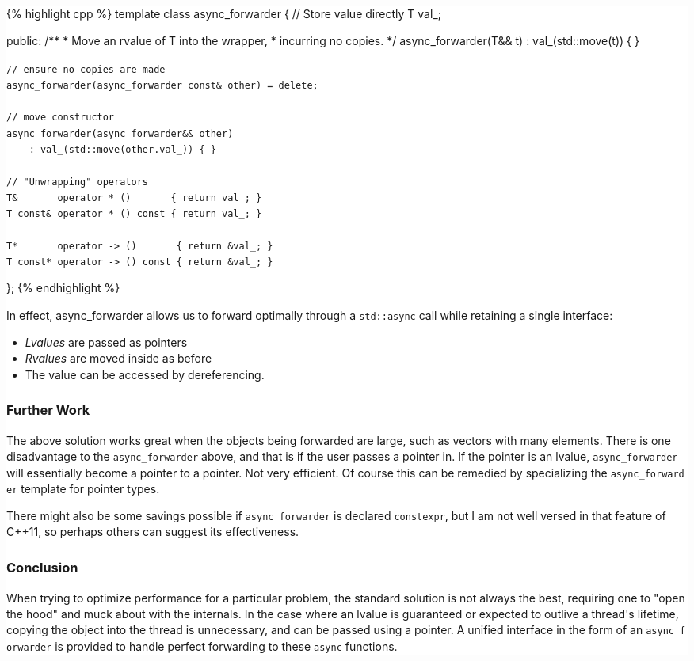 {% highlight cpp %}
template <typename T>
class async_forwarder
{
    // Store value directly
    T val_;

public:
    /**
     * Move an rvalue of T into the wrapper,
     * incurring no copies.
     */
    async_forwarder(T&& t) : val_(std::move(t)) { }

    // ensure no copies are made
    async_forwarder(async_forwarder const& other) = delete;

    // move constructor
    async_forwarder(async_forwarder&& other)
        : val_(std::move(other.val_)) { }

    // "Unwrapping" operators
    T&       operator * ()       { return val_; }
    T const& operator * () const { return val_; }

    T*       operator -> ()       { return &val_; }
    T const* operator -> () const { return &val_; }
};
{% endhighlight %}

In effect, async_forwarder allows us to forward optimally through a
<code>std::async</code> call while retaining a single interface:

* _Lvalues_ are passed as pointers
* _Rvalues_ are moved inside as before
* The value can be accessed by dereferencing.

### Further Work

The above solution works great when the objects being forwarded are large, such
as vectors with many elements. There is one disadvantage to the
<code>async_forwarder</code> above, and that is if the user passes a pointer in.
If the pointer is an lvalue, <code>async_forwarder</code> will essentially
become a pointer to a pointer. Not very efficient.  Of course this can be
remedied by specializing the <code>async_forwarder</code> template for pointer
types.

There might also be some savings possible if <code>async_forwarder</code> is
declared <code>constexpr</code>, but I am not well versed in that feature of
C++11, so perhaps others can suggest its effectiveness.

### Conclusion

When trying to optimize performance for a particular problem, the standard
solution is not always the best, requiring one to "open the hood" and muck about
with the internals. In the case where an lvalue is guaranteed or expected to
outlive a thread's lifetime, copying the object into the thread is unnecessary,
and can be passed using a pointer. A unified interface in the form of an
<code>async_forwarder</code> is provided to handle perfect forwarding to these
<code>async</code> functions.

